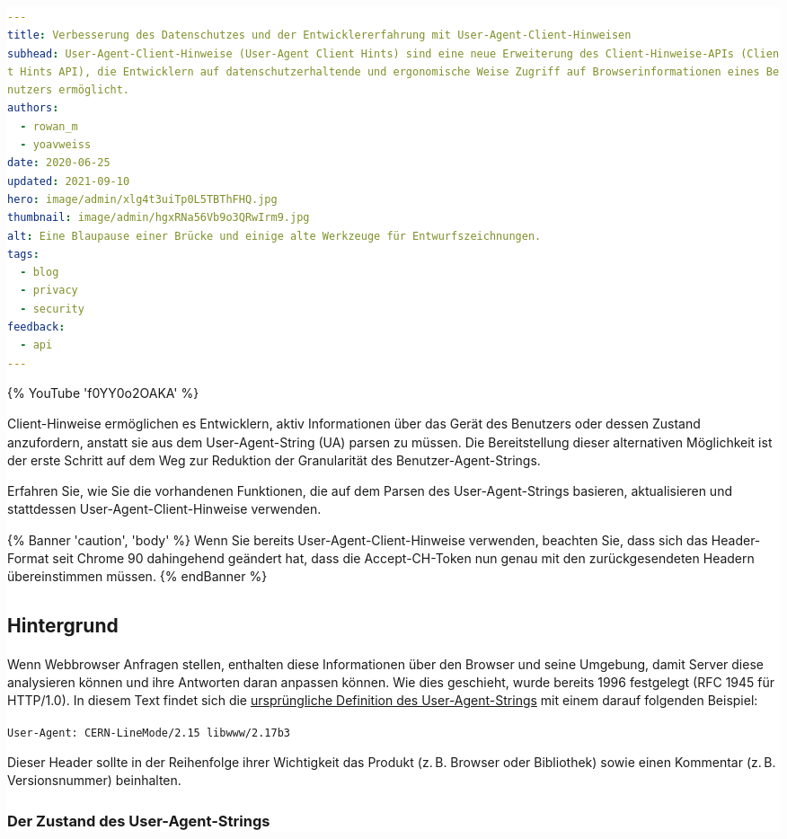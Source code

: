 ```yaml
---
title: Verbesserung des Datenschutzes und der Entwicklererfahrung mit User-Agent-Client-Hinweisen
subhead: User-Agent-Client-Hinweise (User-Agent Client Hints) sind eine neue Erweiterung des Client-Hinweise-APIs (Client Hints API), die Entwicklern auf datenschutzerhaltende und ergonomische Weise Zugriff auf Browserinformationen eines Benutzers ermöglicht.
authors:
  - rowan_m
  - yoavweiss
date: 2020-06-25
updated: 2021-09-10
hero: image/admin/xlg4t3uiTp0L5TBThFHQ.jpg
thumbnail: image/admin/hgxRNa56Vb9o3QRwIrm9.jpg
alt: Eine Blaupause einer Brücke und einige alte Werkzeuge für Entwurfszeichnungen.
tags:
  - blog
  - privacy
  - security
feedback:
  - api
---
```


{% YouTube 'f0YY0o2OAKA' %}

Client-Hinweise ermöglichen es Entwicklern, aktiv Informationen über das Gerät des Benutzers oder dessen Zustand anzufordern, anstatt sie aus dem User-Agent-String (UA) parsen zu müssen. Die Bereitstellung dieser alternativen Möglichkeit ist der erste Schritt auf dem Weg zur Reduktion der Granularität des Benutzer-Agent-Strings.

Erfahren Sie, wie Sie die vorhandenen Funktionen, die auf dem Parsen des User-Agent-Strings basieren, aktualisieren und stattdessen User-Agent-Client-Hinweise verwenden.

{% Banner 'caution', 'body' %} Wenn Sie bereits User-Agent-Client-Hinweise verwenden, beachten Sie, dass sich das Header-Format seit Chrome 90 dahingehend geändert hat, dass die Accept-CH-Token nun genau mit den zurückgesendeten Headern übereinstimmen müssen. {% endBanner %}

## Hintergrund

Wenn Webbrowser Anfragen stellen, enthalten diese Informationen über den Browser und seine Umgebung, damit Server diese analysieren können und ihre Antworten daran anpassen können. Wie dies geschieht, wurde bereits 1996 festgelegt (RFC 1945 für HTTP/1.0). In diesem Text findet sich die [ursprüngliche Definition des User-Agent-Strings](https://tools.ietf.org/html/rfc1945#section-10.15) mit einem darauf folgenden Beispiel:

```text
User-Agent: CERN-LineMode/2.15 libwww/2.17b3
```

Dieser Header sollte in der Reihenfolge ihrer Wichtigkeit das Produkt (z. B. Browser oder Bibliothek) sowie einen Kommentar (z. B. Versionsnummer) beinhalten.

### Der Zustand des User-Agent-Strings
